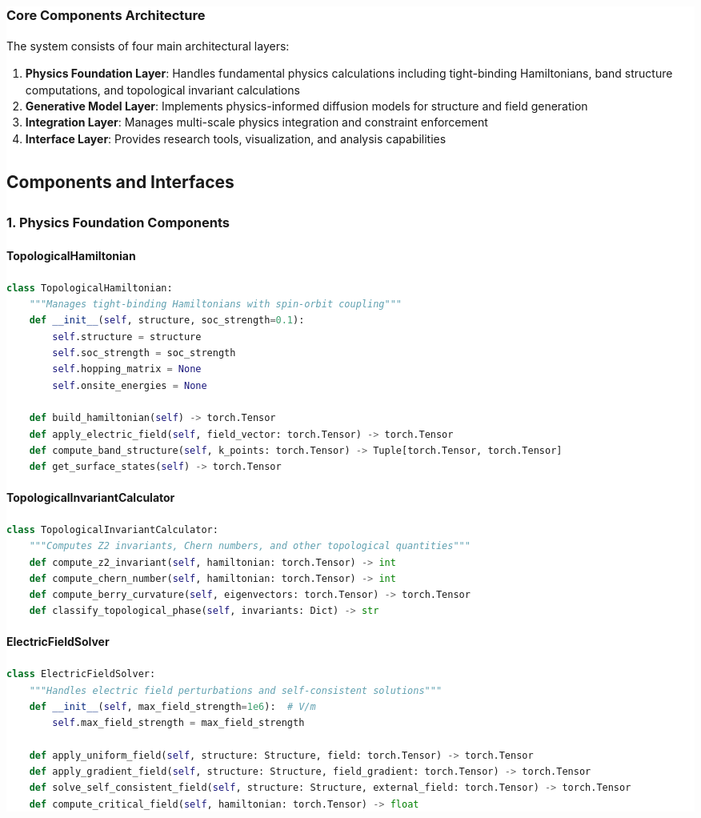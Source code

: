 ### Core Components Architecture

The system consists of four main architectural layers:

1. **Physics Foundation Layer**: Handles fundamental physics calculations including tight-binding Hamiltonians, band structure computations, and topological invariant calculations
2. **Generative Model Layer**: Implements physics-informed diffusion models for structure and field generation
3. **Integration Layer**: Manages multi-scale physics integration and constraint enforcement
4. **Interface Layer**: Provides research tools, visualization, and analysis capabilities

## Components and Interfaces

### 1. Physics Foundation Components

#### TopologicalHamiltonian
```python
class TopologicalHamiltonian:
    """Manages tight-binding Hamiltonians with spin-orbit coupling"""
    def __init__(self, structure, soc_strength=0.1):
        self.structure = structure
        self.soc_strength = soc_strength
        self.hopping_matrix = None
        self.onsite_energies = None
    
    def build_hamiltonian(self) -> torch.Tensor
    def apply_electric_field(self, field_vector: torch.Tensor) -> torch.Tensor
    def compute_band_structure(self, k_points: torch.Tensor) -> Tuple[torch.Tensor, torch.Tensor]
    def get_surface_states(self) -> torch.Tensor
```

#### TopologicalInvariantCalculator
```python
class TopologicalInvariantCalculator:
    """Computes Z2 invariants, Chern numbers, and other topological quantities"""
    def compute_z2_invariant(self, hamiltonian: torch.Tensor) -> int
    def compute_chern_number(self, hamiltonian: torch.Tensor) -> int
    def compute_berry_curvature(self, eigenvectors: torch.Tensor) -> torch.Tensor
    def classify_topological_phase(self, invariants: Dict) -> str
```

#### ElectricFieldSolver
```python
class ElectricFieldSolver:
    """Handles electric field perturbations and self-consistent solutions"""
    def __init__(self, max_field_strength=1e6):  # V/m
        self.max_field_strength = max_field_strength
    
    def apply_uniform_field(self, structure: Structure, field: torch.Tensor) -> torch.Tensor
    def apply_gradient_field(self, structure: Structure, field_gradient: torch.Tensor) -> torch.Tensor
    def solve_self_consistent_field(self, structure: Structure, external_field: torch.Tensor) -> torch.Tensor
    def compute_critical_field(self, hamiltonian: torch.Tensor) -> float
```
